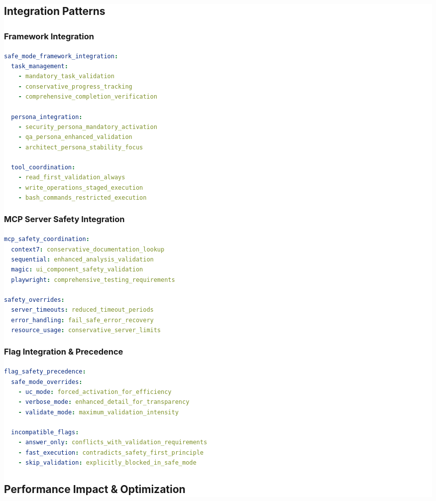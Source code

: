 ## Integration Patterns

### Framework Integration
```yaml
safe_mode_framework_integration:
  task_management:
    - mandatory_task_validation
    - conservative_progress_tracking
    - comprehensive_completion_verification
    
  persona_integration:
    - security_persona_mandatory_activation
    - qa_persona_enhanced_validation
    - architect_persona_stability_focus
    
  tool_coordination:
    - read_first_validation_always
    - write_operations_staged_execution
    - bash_commands_restricted_execution
```

### MCP Server Safety Integration
```yaml
mcp_safety_coordination:
  context7: conservative_documentation_lookup
  sequential: enhanced_analysis_validation
  magic: ui_component_safety_validation
  playwright: comprehensive_testing_requirements
  
safety_overrides:
  server_timeouts: reduced_timeout_periods
  error_handling: fail_safe_error_recovery
  resource_usage: conservative_server_limits
```

### Flag Integration & Precedence
```yaml
flag_safety_precedence:
  safe_mode_overrides:
    - uc_mode: forced_activation_for_efficiency
    - verbose_mode: enhanced_detail_for_transparency
    - validate_mode: maximum_validation_intensity
    
  incompatible_flags:
    - answer_only: conflicts_with_validation_requirements
    - fast_execution: contradicts_safety_first_principle
    - skip_validation: explicitly_blocked_in_safe_mode
```

## Performance Impact & Optimization
